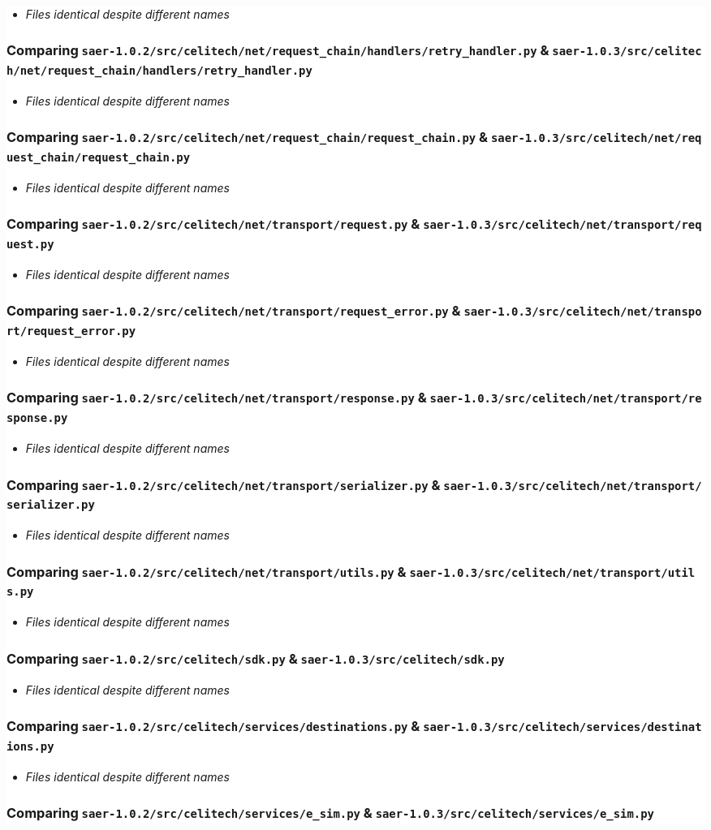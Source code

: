  * *Files identical despite different names*

### Comparing `saer-1.0.2/src/celitech/net/request_chain/handlers/retry_handler.py` & `saer-1.0.3/src/celitech/net/request_chain/handlers/retry_handler.py`

 * *Files identical despite different names*

### Comparing `saer-1.0.2/src/celitech/net/request_chain/request_chain.py` & `saer-1.0.3/src/celitech/net/request_chain/request_chain.py`

 * *Files identical despite different names*

### Comparing `saer-1.0.2/src/celitech/net/transport/request.py` & `saer-1.0.3/src/celitech/net/transport/request.py`

 * *Files identical despite different names*

### Comparing `saer-1.0.2/src/celitech/net/transport/request_error.py` & `saer-1.0.3/src/celitech/net/transport/request_error.py`

 * *Files identical despite different names*

### Comparing `saer-1.0.2/src/celitech/net/transport/response.py` & `saer-1.0.3/src/celitech/net/transport/response.py`

 * *Files identical despite different names*

### Comparing `saer-1.0.2/src/celitech/net/transport/serializer.py` & `saer-1.0.3/src/celitech/net/transport/serializer.py`

 * *Files identical despite different names*

### Comparing `saer-1.0.2/src/celitech/net/transport/utils.py` & `saer-1.0.3/src/celitech/net/transport/utils.py`

 * *Files identical despite different names*

### Comparing `saer-1.0.2/src/celitech/sdk.py` & `saer-1.0.3/src/celitech/sdk.py`

 * *Files identical despite different names*

### Comparing `saer-1.0.2/src/celitech/services/destinations.py` & `saer-1.0.3/src/celitech/services/destinations.py`

 * *Files identical despite different names*

### Comparing `saer-1.0.2/src/celitech/services/e_sim.py` & `saer-1.0.3/src/celitech/services/e_sim.py`
